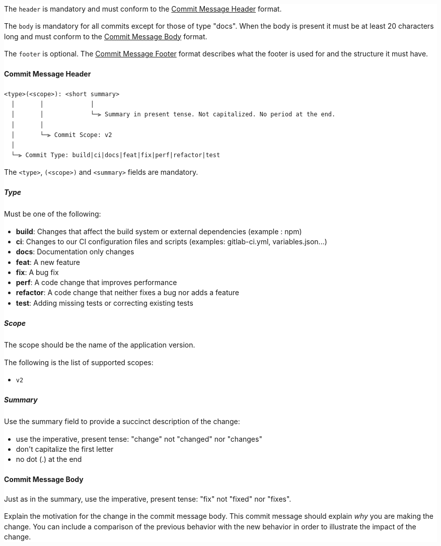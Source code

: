 The `header` is mandatory and must conform to the [Commit Message Header](#commit-header) format.

The `body` is mandatory for all commits except for those of type "docs".
When the body is present it must be at least 20 characters long and must conform to the [Commit Message Body](#commit-body) format.

The `footer` is optional. The [Commit Message Footer](#commit-footer) format describes what the footer is used for and the structure it must have.

#### <a name="commit-header"></a>Commit Message Header

```
<type>(<scope>): <short summary>
  │       │             │
  │       │             └─⫸ Summary in present tense. Not capitalized. No period at the end.
  │       │
  │       └─⫸ Commit Scope: v2
  │
  └─⫸ Commit Type: build|ci|docs|feat|fix|perf|refactor|test
```

The `<type>`, `(<scope>)` and `<summary>` fields are mandatory.

##### Type

Must be one of the following:

- **build**: Changes that affect the build system or external dependencies (example : npm)
- **ci**: Changes to our CI configuration files and scripts (examples: gitlab-ci.yml, variables.json...)
- **docs**: Documentation only changes
- **feat**: A new feature
- **fix**: A bug fix
- **perf**: A code change that improves performance
- **refactor**: A code change that neither fixes a bug nor adds a feature
- **test**: Adding missing tests or correcting existing tests

##### Scope

The scope should be the name of the application version.

The following is the list of supported scopes:

- `v2`

##### Summary

Use the summary field to provide a succinct description of the change:

- use the imperative, present tense: "change" not "changed" nor "changes"
- don't capitalize the first letter
- no dot (.) at the end

#### <a name="commit-body"></a>Commit Message Body

Just as in the summary, use the imperative, present tense: "fix" not "fixed" nor "fixes".

Explain the motivation for the change in the commit message body. This commit message should explain _why_ you are making the change.
You can include a comparison of the previous behavior with the new behavior in order to illustrate the impact of the change.
